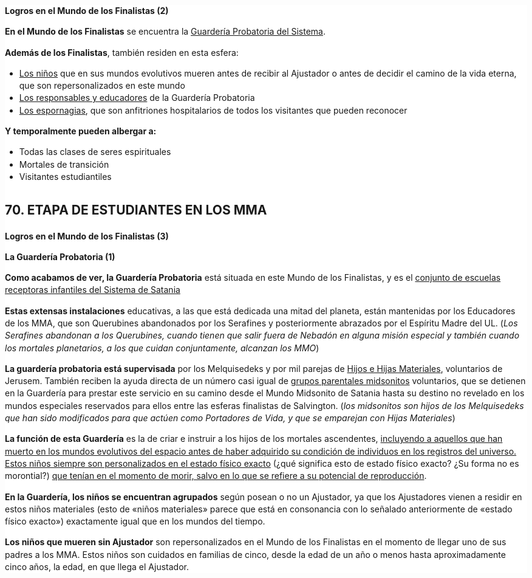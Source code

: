 **Logros en el Mundo de los Finalistas (2)**

**En el Mundo de los Finalistas** se encuentra la <ins>Guardería Probatoria del Sistema</ins>.

**Además de los Finalistas**, también residen en esta esfera:
- <ins>Los niños</ins> que en sus mundos evolutivos mueren antes de recibir al Ajustador o antes de decidir el camino de la vida eterna, que son repersonalizados en este mundo
- <ins>Los responsables y educadores</ins> de la Guardería Probatoria
- <ins>Los espornagias</ins>, que son anfitriones hospitalarios de todos los visitantes que pueden reconocer

**Y temporalmente pueden albergar a:**

- Todas las clases de seres espirituales
- Mortales de transición
- Visitantes estudiantiles

## 70. ETAPA DE ESTUDIANTES EN LOS MMA

**Logros en el Mundo de los Finalistas (3)**

**La Guardería Probatoria (1)**

**Como acabamos de ver, la Guardería Probatoria** está situada en este Mundo de los Finalistas, y es el <ins>conjunto de escuelas receptoras infantiles del Sistema de Satania</ins>

**Estas extensas instalaciones** educativas, a las que está dedicada una mitad del planeta, están mantenidas por los Educadores de los MMA, que son Querubines abandonados por los Serafines y posteriormente abrazados por el Espíritu Madre del UL. (_Los Serafines abandonan a los Querubines, cuando tienen que salir fuera de Nebadón en alguna misión especial y también cuando los mortales planetarios, a los que cuidan conjuntamente, alcanzan los MMO_)

**La guardería probatoria está supervisada** por los Melquisedeks y por mil parejas de <ins>Hijos e Hijas Materiales</ins>, voluntarios de Jerusem. También reciben la ayuda directa de un número casi igual de <ins>grupos parentales midsonitos</ins> voluntarios, que se detienen en la Guardería para prestar este servicio en su camino desde el Mundo Midsonito de Satania hasta su destino no revelado en los mundos especiales reservados para ellos entre las esferas finalistas de Salvington. (_los midsonitos son hijos de los Melquisedeks que han sido modificados para que actúen como Portadores de Vida, y que se emparejan con Hijas Materiales_)

**La función de esta Guardería** es la de criar e instruir a los hijos de los mortales ascendentes, <ins>incluyendo a aquellos que han muerto en los mundos evolutivos del espacio antes de haber adquirido su condición de individuos en los registros del universo. Estos niños siempre son personalizados en el estado físico exacto</ins> (¿qué significa esto de estado físico exacto? ¿Su forma no es morontial?) <ins>que tenían en el momento de morir, salvo en lo que se refiere a su potencial de reproducción</ins>.

**En la Guardería, los niños se encuentran agrupados** según posean o no un Ajustador, ya que los Ajustadores vienen a residir en estos niños materiales (esto de «niños materiales» parece que está en consonancia con lo señalado anteriormente de «estado físico exacto») exactamente igual que en los mundos del tiempo.

**Los niños que mueren sin Ajustador** son repersonalizados en el Mundo de los Finalistas en el momento de llegar uno de sus padres a los MMA. Estos niños son cuidados en familias de cinco, desde la edad de un año o menos hasta aproximadamente cinco años, la edad, en que llega el Ajustador.
